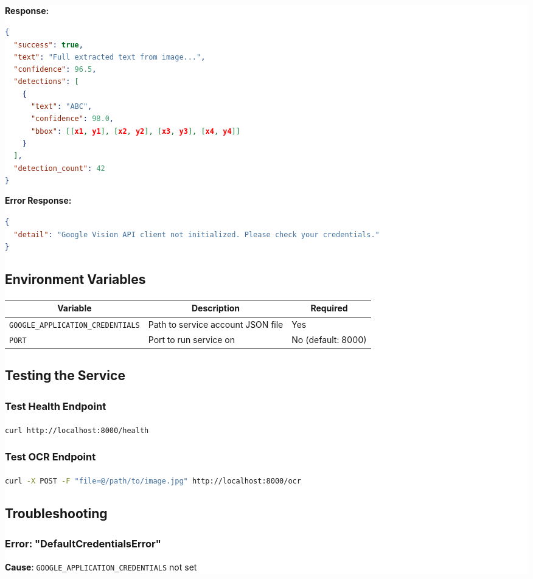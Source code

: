 **Response:**
```json
{
  "success": true,
  "text": "Full extracted text from image...",
  "confidence": 96.5,
  "detections": [
    {
      "text": "ABC",
      "confidence": 98.0,
      "bbox": [[x1, y1], [x2, y2], [x3, y3], [x4, y4]]
    }
  ],
  "detection_count": 42
}
```

**Error Response:**
```json
{
  "detail": "Google Vision API client not initialized. Please check your credentials."
}
```

## Environment Variables

| Variable | Description | Required |
|----------|-------------|----------|
| `GOOGLE_APPLICATION_CREDENTIALS` | Path to service account JSON file | Yes |
| `PORT` | Port to run service on | No (default: 8000) |

## Testing the Service

### Test Health Endpoint

```bash
curl http://localhost:8000/health
```

### Test OCR Endpoint

```bash
curl -X POST -F "file=@/path/to/image.jpg" http://localhost:8000/ocr
```

## Troubleshooting

### Error: "DefaultCredentialsError"

**Cause**: `GOOGLE_APPLICATION_CREDENTIALS` not set
